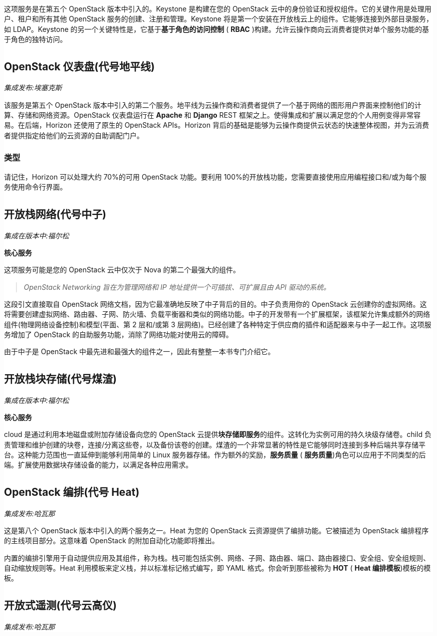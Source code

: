 这项服务是在第五个 OpenStack 版本中引入的。Keystone 是构建在您的 OpenStack 云中的身份验证和授权组件。它的关键作用是处理用户、租户和所有其他 OpenStack 服务的创建、注册和管理。Keystone 将是第一个安装在开放栈云上的组件。它能够连接到外部目录服务，如 LDAP。Keystone 的另一个关键特性是，它基于**基于角色的访问控制** ( **RBAC** )构建。允许云操作商向云消费者提供对单个服务功能的基于角色的独特访问。

## OpenStack 仪表盘(代号地平线)

*集成发布:埃塞克斯*

该服务是第五个 OpenStack 版本中引入的第二个服务。地平线为云操作商和消费者提供了一个基于网络的图形用户界面来控制他们的计算、存储和网络资源。OpenStack 仪表盘运行在 **Apache** 和 **Django** REST 框架之上。使得集成和扩展以满足您的个人用例变得非常容易。在后端，Horizon 还使用了原生的 OpenStack APIs。Horizon 背后的基础是能够为云操作商提供云状态的快速整体视图，并为云消费者提供指定给他们的云资源的自助调配门户。

### 类型

请记住，Horizon 可以处理大约 70%的可用 OpenStack 功能。要利用 100%的开放栈功能，您需要直接使用应用编程接口和/或为每个服务使用命令行界面。

## 开放栈网络(代号中子)

*集成在版本中:福尔松*

**核心服务**

这项服务可能是您的 OpenStack 云中仅次于 Nova 的第二个最强大的组件。

> *OpenStack Networking 旨在为管理网络和 IP 地址提供一个可插拔、可扩展且由 API 驱动的系统。*

这段引文直接取自 OpenStack 网络文档，因为它最准确地反映了中子背后的目的。中子负责用你的 OpenStack 云创建你的虚拟网络。这将需要创建虚拟网络、路由器、子网、防火墙、负载平衡器和类似的网络功能。中子的开发带有一个扩展框架，该框架允许集成额外的网络组件(物理网络设备控制)和模型(平面、第 2 层和/或第 3 层网络)。已经创建了各种特定于供应商的插件和适配器来与中子一起工作。这项服务增加了 OpenStack 的自助服务功能，消除了网络功能对使用云的障碍。

由于中子是 OpenStack 中最先进和最强大的组件之一，因此有整整一本书专门介绍它。

## 开放栈块存储(代号煤渣)

*集成在版本中:福尔松*

**核心服务**

cloud 是通过利用本地磁盘或附加存储设备向您的 OpenStack 云提供**块存储即服务**的组件。这转化为实例可用的持久块级存储卷。child 负责管理和维护创建的块卷，连接/分离这些卷，以及备份该卷的创建。煤渣的一个非常显著的特性是它能够同时连接到多种后端共享存储平台。这种能力范围也一直延伸到能够利用简单的 Linux 服务器存储。作为额外的奖励，**服务质量** ( **服务质量**)角色可以应用于不同类型的后端。扩展使用数据块存储设备的能力，以满足各种应用需求。

## OpenStack 编排(代号 Heat)

*集成发布:哈瓦那*

这是第八个 OpenStack 版本中引入的两个服务之一。Heat 为您的 OpenStack 云资源提供了编排功能。它被描述为 OpenStack 编排程序的主线项目部分。这意味着 OpenStack 的附加自动化功能即将推出。

内置的编排引擎用于自动提供应用及其组件，称为栈。栈可能包括实例、网络、子网、路由器、端口、路由器接口、安全组、安全组规则、自动缩放规则等。Heat 利用模板来定义栈，并以标准标记格式编写，即 YAML 格式。你会听到那些被称为 **HOT** ( **Heat 编排模板**)模板的模板。

## 开放式遥测(代号云高仪)

*集成发布:哈瓦那*
